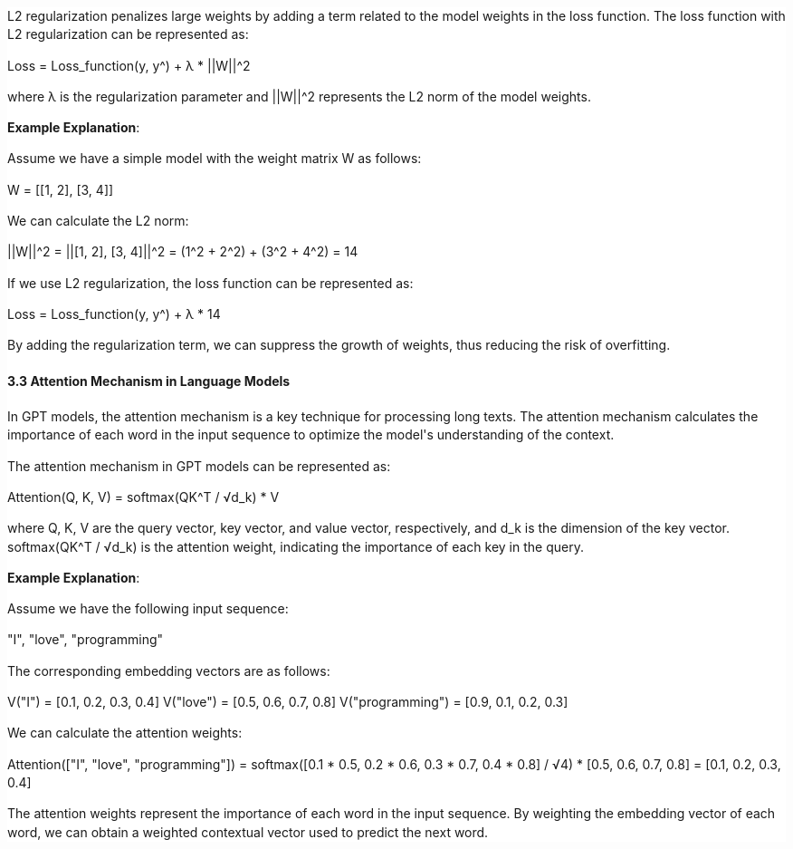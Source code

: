 L2 regularization penalizes large weights by adding a term related to the model weights in the loss function. The loss function with L2 regularization can be represented as:

Loss = Loss_function(y, y^) + λ * ||W||^2

where λ is the regularization parameter and ||W||^2 represents the L2 norm of the model weights.

**Example Explanation**:

Assume we have a simple model with the weight matrix W as follows:

W = [[1, 2],
      [3, 4]]

We can calculate the L2 norm:

||W||^2 = ||[1, 2],
          [3, 4]||^2 = (1^2 + 2^2) + (3^2 + 4^2) = 14

If we use L2 regularization, the loss function can be represented as:

Loss = Loss_function(y, y^) + λ * 14

By adding the regularization term, we can suppress the growth of weights, thus reducing the risk of overfitting.

#### 3.3 Attention Mechanism in Language Models

In GPT models, the attention mechanism is a key technique for processing long texts. The attention mechanism calculates the importance of each word in the input sequence to optimize the model's understanding of the context.

The attention mechanism in GPT models can be represented as:

Attention(Q, K, V) = softmax(QK^T / √d_k) * V

where Q, K, V are the query vector, key vector, and value vector, respectively, and d_k is the dimension of the key vector. softmax(QK^T / √d_k) is the attention weight, indicating the importance of each key in the query.

**Example Explanation**:

Assume we have the following input sequence:

"I", "love", "programming"

The corresponding embedding vectors are as follows:

V("I") = [0.1, 0.2, 0.3, 0.4]
V("love") = [0.5, 0.6, 0.7, 0.8]
V("programming") = [0.9, 0.1, 0.2, 0.3]

We can calculate the attention weights:

Attention(["I", "love", "programming"]) = softmax([0.1 * 0.5, 0.2 * 0.6, 0.3 * 0.7, 0.4 * 0.8] / √4) * [0.5, 0.6, 0.7, 0.8] = [0.1, 0.2, 0.3, 0.4]

The attention weights represent the importance of each word in the input sequence. By weighting the embedding vector of each word, we can obtain a weighted contextual vector used to predict the next word.
